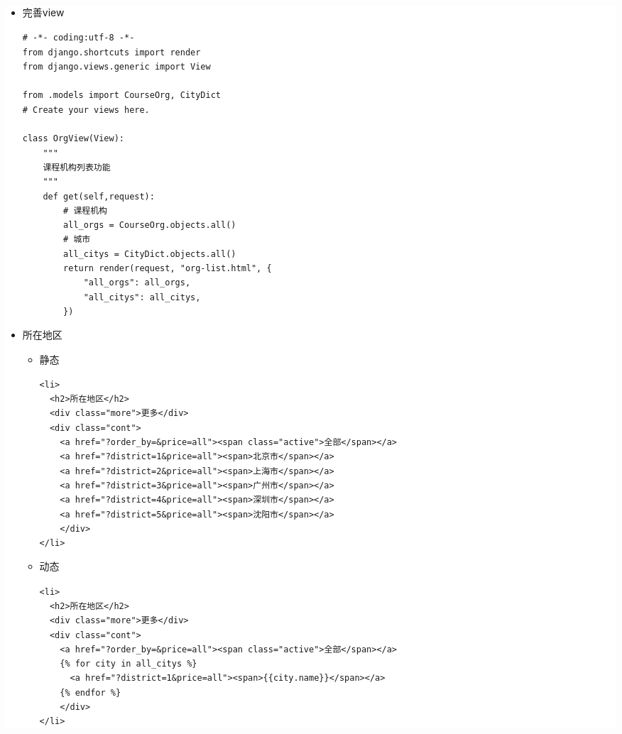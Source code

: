   - 完善view

    ```
    # -*- coding:utf-8 -*-
    from django.shortcuts import render
    from django.views.generic import View
    
    from .models import CourseOrg, CityDict
    # Create your views here.
    
    class OrgView(View):
        """
        课程机构列表功能
        """
        def get(self,request):
            # 课程机构
            all_orgs = CourseOrg.objects.all()
            # 城市
            all_citys = CityDict.objects.all()
            return render(request, "org-list.html", {
                "all_orgs": all_orgs,
                "all_citys": all_citys,
            })
    ```

  - 所在地区

    - 静态

      ```
      <li>
      	<h2>所在地区</h2>
      	<div class="more">更多</div>
      	<div class="cont">
          <a href="?order_by=&price=all"><span class="active">全部</span></a>
          <a href="?district=1&price=all"><span>北京市</span></a>
          <a href="?district=2&price=all"><span>上海市</span></a>
          <a href="?district=3&price=all"><span>广州市</span></a>
          <a href="?district=4&price=all"><span>深圳市</span></a>
          <a href="?district=5&price=all"><span>沈阳市</span></a>
          </div>
      </li>
      ```

    - 动态

      ```
      <li>
      	<h2>所在地区</h2>
      	<div class="more">更多</div>
      	<div class="cont">
          <a href="?order_by=&price=all"><span class="active">全部</span></a>
          {% for city in all_citys %}
          	<a href="?district=1&price=all"><span>{{city.name}}</span></a>
          {% endfor %}
          </div>
      </li>
      ```
